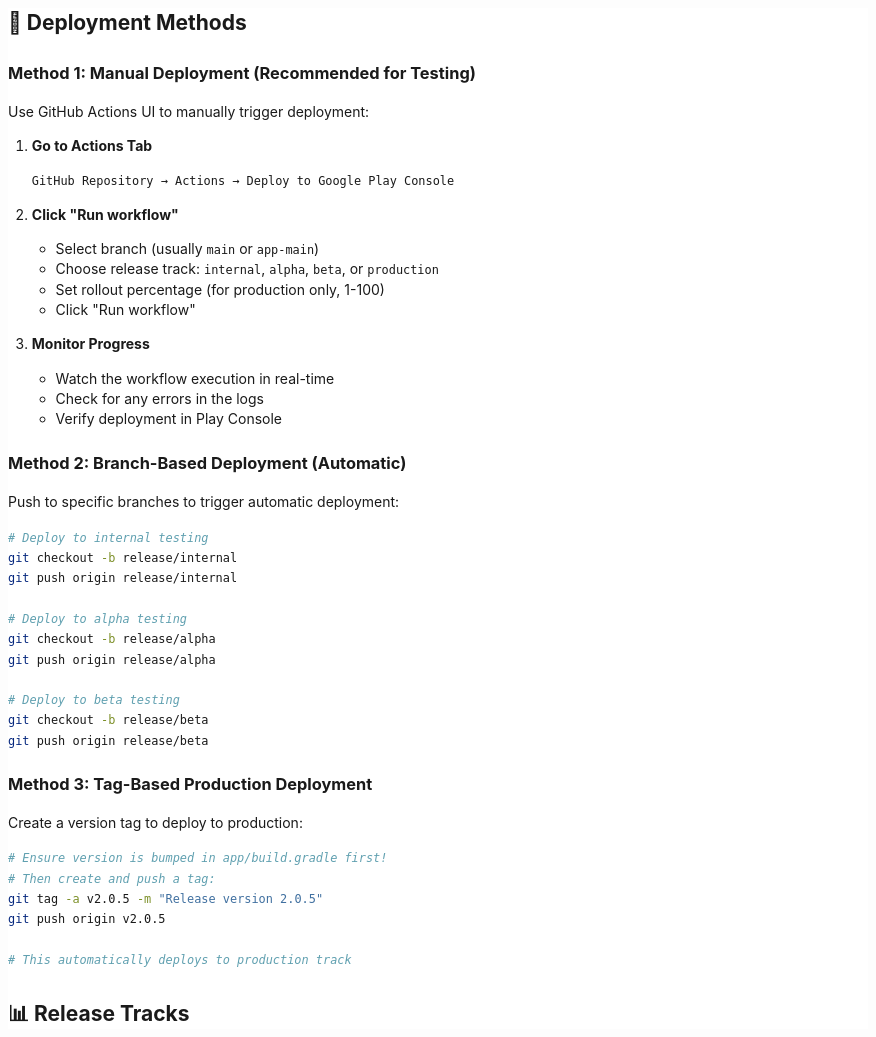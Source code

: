 ## 🚀 Deployment Methods

### Method 1: Manual Deployment (Recommended for Testing)

Use GitHub Actions UI to manually trigger deployment:

1. **Go to Actions Tab**
   ```
   GitHub Repository → Actions → Deploy to Google Play Console
   ```

2. **Click "Run workflow"**
   - Select branch (usually `main` or `app-main`)
   - Choose release track: `internal`, `alpha`, `beta`, or `production`
   - Set rollout percentage (for production only, 1-100)
   - Click "Run workflow"

3. **Monitor Progress**
   - Watch the workflow execution in real-time
   - Check for any errors in the logs
   - Verify deployment in Play Console

### Method 2: Branch-Based Deployment (Automatic)

Push to specific branches to trigger automatic deployment:

```bash
# Deploy to internal testing
git checkout -b release/internal
git push origin release/internal

# Deploy to alpha testing
git checkout -b release/alpha
git push origin release/alpha

# Deploy to beta testing
git checkout -b release/beta
git push origin release/beta
```

### Method 3: Tag-Based Production Deployment

Create a version tag to deploy to production:

```bash
# Ensure version is bumped in app/build.gradle first!
# Then create and push a tag:
git tag -a v2.0.5 -m "Release version 2.0.5"
git push origin v2.0.5

# This automatically deploys to production track
```

## 📊 Release Tracks
